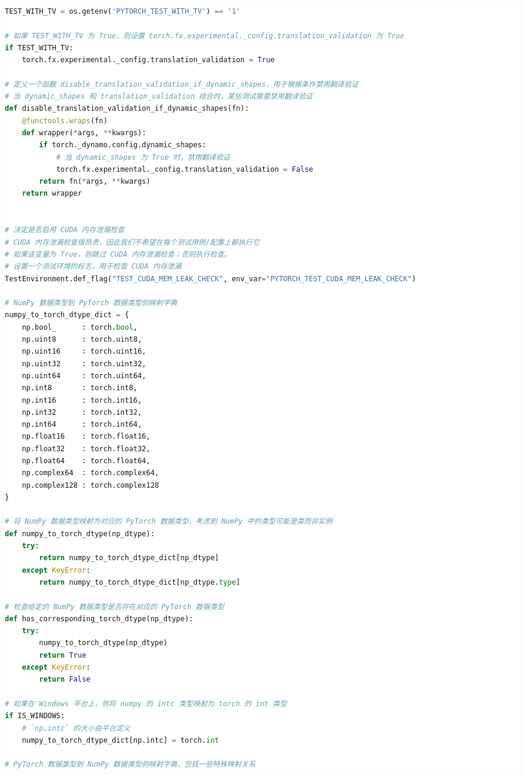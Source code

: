 ```py
TEST_WITH_TV = os.getenv('PYTORCH_TEST_WITH_TV') == '1'

# 如果 TEST_WITH_TV 为 True，则设置 torch.fx.experimental._config.translation_validation 为 True
if TEST_WITH_TV:
    torch.fx.experimental._config.translation_validation = True

# 定义一个函数 disable_translation_validation_if_dynamic_shapes，用于根据条件禁用翻译验证
# 当 dynamic_shapes 和 translation_validation 结合时，某些测试需要禁用翻译验证
def disable_translation_validation_if_dynamic_shapes(fn):
    @functools.wraps(fn)
    def wrapper(*args, **kwargs):
        if torch._dynamo.config.dynamic_shapes:
            # 当 dynamic_shapes 为 True 时，禁用翻译验证
            torch.fx.experimental._config.translation_validation = False
        return fn(*args, **kwargs)
    return wrapper


# 决定是否启用 CUDA 内存泄漏检查
# CUDA 内存泄漏检查很昂贵，因此我们不希望在每个测试用例/配置上都执行它
# 如果该变量为 True，则跳过 CUDA 内存泄漏检查；否则执行检查。
# 设置一个测试环境的标志，用于检查 CUDA 内存泄漏
TestEnvironment.def_flag("TEST_CUDA_MEM_LEAK_CHECK", env_var="PYTORCH_TEST_CUDA_MEM_LEAK_CHECK")

# NumPy 数据类型到 PyTorch 数据类型的映射字典
numpy_to_torch_dtype_dict = {
    np.bool_      : torch.bool,
    np.uint8      : torch.uint8,
    np.uint16     : torch.uint16,
    np.uint32     : torch.uint32,
    np.uint64     : torch.uint64,
    np.int8       : torch.int8,
    np.int16      : torch.int16,
    np.int32      : torch.int32,
    np.int64      : torch.int64,
    np.float16    : torch.float16,
    np.float32    : torch.float32,
    np.float64    : torch.float64,
    np.complex64  : torch.complex64,
    np.complex128 : torch.complex128
}

# 将 NumPy 数据类型映射为对应的 PyTorch 数据类型，考虑到 NumPy 中的类型可能是类而非实例
def numpy_to_torch_dtype(np_dtype):
    try:
        return numpy_to_torch_dtype_dict[np_dtype]
    except KeyError:
        return numpy_to_torch_dtype_dict[np_dtype.type]

# 检查给定的 NumPy 数据类型是否存在对应的 PyTorch 数据类型
def has_corresponding_torch_dtype(np_dtype):
    try:
        numpy_to_torch_dtype(np_dtype)
        return True
    except KeyError:
        return False

# 如果在 Windows 平台上，则将 numpy 的 intc 类型映射为 torch 的 int 类型
if IS_WINDOWS:
    # `np.intc` 的大小由平台定义
    numpy_to_torch_dtype_dict[np.intc] = torch.int

# PyTorch 数据类型到 NumPy 数据类型的映射字典，包括一些特殊映射关系
```